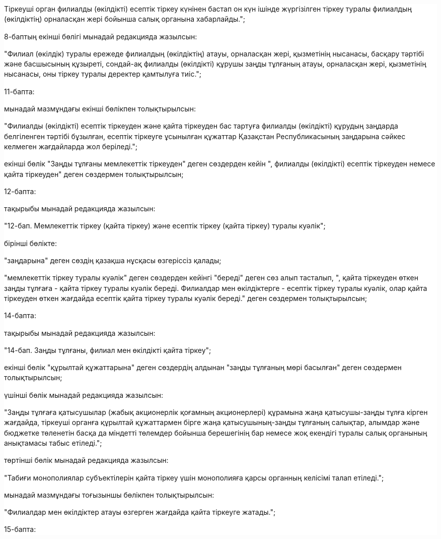 Тіркеуші орган филиалды (өкілдікті) есептік тіркеу күнінен бастап он күн ішінде жүргізілген тіркеу туралы филиалдың (өкілдіктің) орналасқан жері бойынша салық органына хабарлайды.";

8-баптың екінші бөлігі мынадай редакцияда жазылсын:

"Филиал (өкілдік) туралы ережеде филиалдың (өкілдіктің) атауы, орналасқан жері, қызметінің нысанасы, басқару тәртібі және басшысының құзыреті, сондай-ақ филиалды (өкілдікті) құрушы заңды тұлғаның атауы, орналасқан жері, қызметінің нысанасы, оны тіркеу туралы деректер қамтылуға тиіс.";

11-бапта:

мынадай мазмұндағы екінші бөлікпен толықтырылсын:

"Филиалды (өкілдікті) есептік тіркеуден және қайта тіркеуден бас тартуға филиалды (өкілдікті) құрудың заңдарда белгіленген тәртібі бұзылған, есептік тіркеуге ұсынылған құжаттар Қазақстан Республикасының заңдарына сәйкес келмеген жағдайларда жол беріледі.";

екінші бөлік "Заңды тұлғаны мемлекеттік тіркеуден" деген сөздерден кейін ", филиалды (өкілдікті) есептік тіркеуден немесе қайта тіркеуден" деген сөздермен толықтырылсын;

12-бапта:

тақырыбы мынадай редакцияда жазылсын:

"12-бап. Meмлекеттік тіркеу (қайта тіркеу) және есептік тіркеу (қайта тіркеу) туралы куәлік";

бірінші бөлікте:

"заңдарына" деген сөздің қазақша нұсқасы өзгеріссіз қалады;

"мемлекеттік тіркеу туралы куәлік" деген сөздерден кейінгі "береді" деген сөз алып тасталып, ", қайта тіркеуден өткен заңды тұлғаға - қайта тіркеу туралы куәлік береді. Филиалдар мен өкілдіктерге - есептік тіркеу туралы куәлік, олар қайта тіркеуден өткен жағдайда есептік қайта тіркеу туралы куәлік береді." деген сөздермен толықтырылсын;

14-бапта:

тақырыбы мынадай редакцияда жазылсын:

"14-бап. Заңды тұлғаны, филиал мен өкілдікті қайта тіркеу";

екінші бөлік "құрылтай құжаттарына" деген сөздердің алдынан "заңды тұлғаның мөрі басылған" деген сөздермен толықтырылсын;

үшінші бөлік мынадай редакцияда жазылсын:

"Заңды тұлғаға қатысушылар (жабық акционерлік қоғамның акционерлері) құрамына жаңа қатысушы-заңды тұлға кірген жағдайда, тіркеуші органға құрылтай құжаттармен бірге жаңа қатысушының-заңды тұлғаның салықтар, алымдар және бюджетке төленетін басқа да міндетті төлемдер бойынша берешегінің бар немесе жоқ екендігі туралы салық органының анықтамасы табыс етіледі.";

төртінші бөлік мынадай редакцияда жазылсын:

"Табиғи монополиялар субъектілерін қайта тіркеу үшін монополияға қарсы органның келісімі талап етіледі.";

мынадай мазмұндағы тоғызыншы бөлікпен толықтырылсын:

"Филиалдар мен өкілдіктер атауы өзгерген жағдайда қайта тіркеуге жатады.";

15-бапта:
